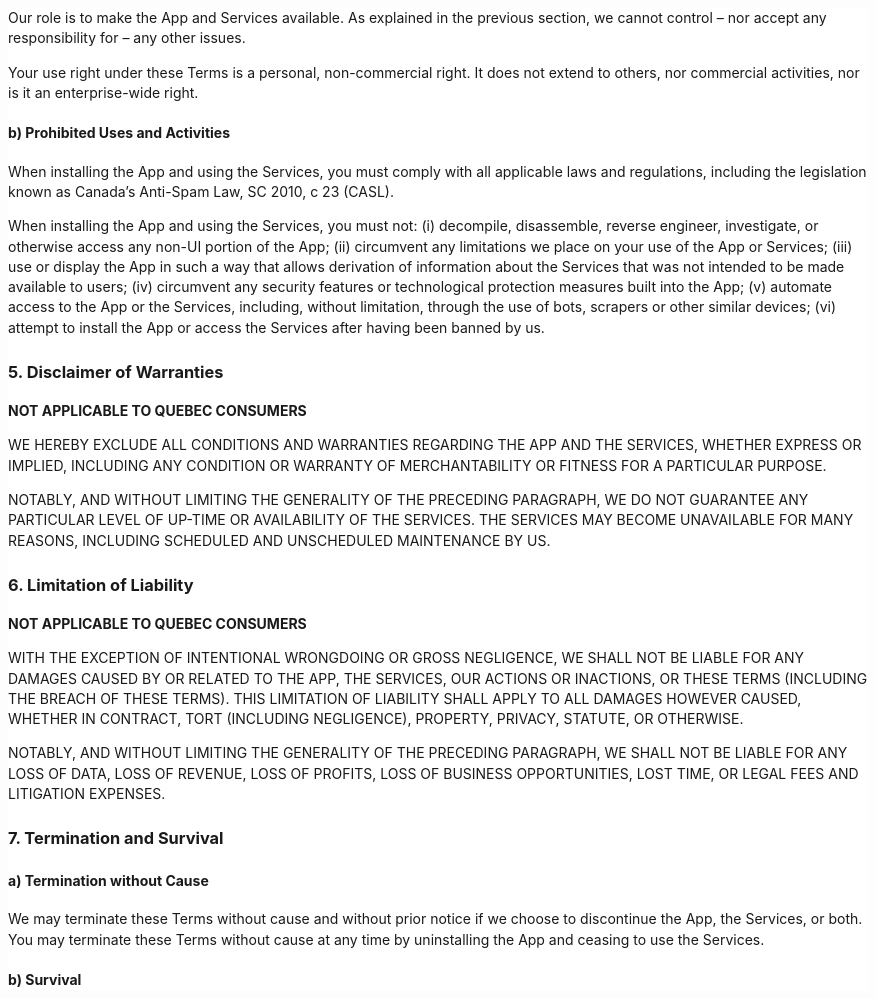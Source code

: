 Our role is to make the App and Services available. As explained in the previous section, we cannot control – nor accept any responsibility for – any other issues.

Your use right under these Terms is a personal, non-commercial right. It does not extend to others, nor commercial activities, nor is it an enterprise-wide right.

#### b) Prohibited Uses and Activities

When installing the App and using the Services, you must comply with all applicable laws and regulations, including the legislation known as Canada’s Anti-Spam Law, SC 2010, c 23 (CASL).

When installing the App and using the Services, you must not: (i) decompile, disassemble, reverse engineer, investigate, or otherwise access any non-UI portion of the App; (ii) circumvent any limitations we place on your use of the App or Services; (iii) use or display the App in such a way that allows derivation of information about the Services that was not intended to be made available to users; (iv) circumvent any security features or technological protection measures built into the App; (v) automate access to the App or the Services, including, without limitation, through the use of bots, scrapers or other similar devices; (vi) attempt to install the App or access the Services after having been banned by us.

### 5\. Disclaimer of Warranties

**NOT APPLICABLE TO QUEBEC CONSUMERS**

WE HEREBY EXCLUDE ALL CONDITIONS AND WARRANTIES REGARDING THE APP AND THE SERVICES, WHETHER EXPRESS OR IMPLIED, INCLUDING ANY CONDITION OR WARRANTY OF MERCHANTABILITY OR FITNESS FOR A PARTICULAR PURPOSE.

NOTABLY, AND WITHOUT LIMITING THE GENERALITY OF THE PRECEDING PARAGRAPH, WE DO NOT GUARANTEE ANY PARTICULAR LEVEL OF UP-TIME OR AVAILABILITY OF THE SERVICES. THE SERVICES MAY BECOME UNAVAILABLE FOR MANY REASONS, INCLUDING SCHEDULED AND UNSCHEDULED MAINTENANCE BY US.

### 6\. Limitation of Liability

**NOT APPLICABLE TO QUEBEC CONSUMERS**

WITH THE EXCEPTION OF INTENTIONAL WRONGDOING OR GROSS NEGLIGENCE, WE SHALL NOT BE LIABLE FOR ANY DAMAGES CAUSED BY OR RELATED TO THE APP, THE SERVICES, OUR ACTIONS OR INACTIONS, OR THESE TERMS (INCLUDING THE BREACH OF THESE TERMS). THIS LIMITATION OF LIABILITY SHALL APPLY TO ALL DAMAGES HOWEVER CAUSED, WHETHER IN CONTRACT, TORT (INCLUDING NEGLIGENCE), PROPERTY, PRIVACY, STATUTE, OR OTHERWISE.

NOTABLY, AND WITHOUT LIMITING THE GENERALITY OF THE PRECEDING PARAGRAPH, WE SHALL NOT BE LIABLE FOR ANY LOSS OF DATA, LOSS OF REVENUE, LOSS OF PROFITS, LOSS OF BUSINESS OPPORTUNITIES, LOST TIME, OR LEGAL FEES AND LITIGATION EXPENSES.

### 7\. Termination and Survival

#### a) Termination without Cause

We may terminate these Terms without cause and without prior notice if we choose to discontinue the App, the Services, or both. You may terminate these Terms without cause at any time by uninstalling the App and ceasing to use the Services.

#### b) Survival
